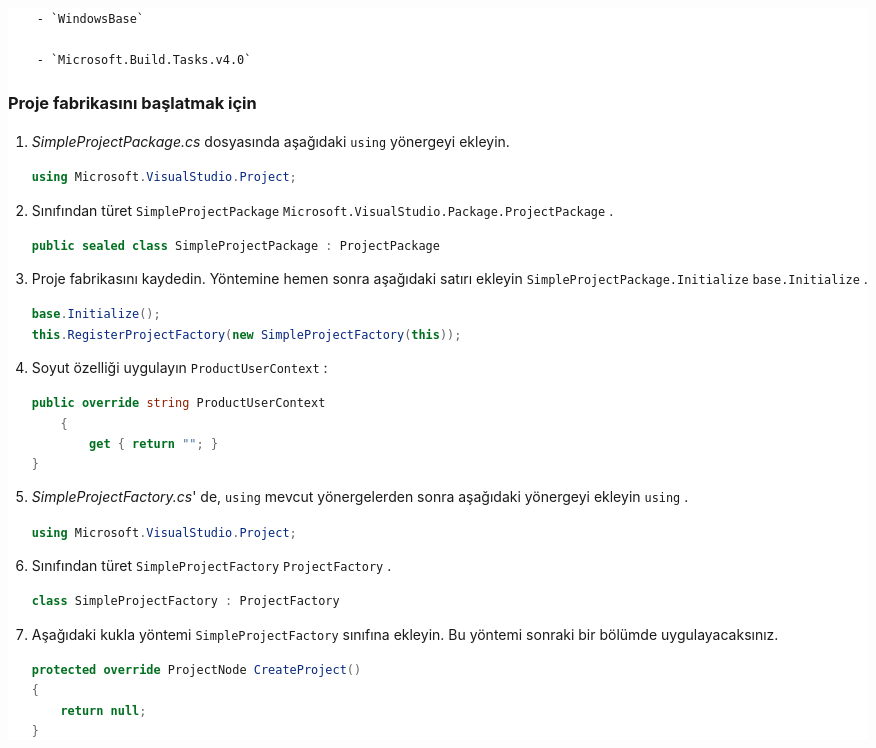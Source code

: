         - `WindowsBase`

        - `Microsoft.Build.Tasks.v4.0`

### <a name="to-initialize-the-project-factory"></a>Proje fabrikasını başlatmak için

1. *SimpleProjectPackage.cs* dosyasında aşağıdaki `using` yönergeyi ekleyin.

    ```csharp
    using Microsoft.VisualStudio.Project;
    ```

2. Sınıfından türet `SimpleProjectPackage` `Microsoft.VisualStudio.Package.ProjectPackage` .

    ```csharp
    public sealed class SimpleProjectPackage : ProjectPackage
    ```

3. Proje fabrikasını kaydedin. Yöntemine hemen sonra aşağıdaki satırı ekleyin `SimpleProjectPackage.Initialize` `base.Initialize` .

    ```csharp
    base.Initialize();
    this.RegisterProjectFactory(new SimpleProjectFactory(this));
    ```

4. Soyut özelliği uygulayın `ProductUserContext` :

    ```csharp
    public override string ProductUserContext
        {
            get { return ""; }
    }
    ```

5. *SimpleProjectFactory.cs*' de, `using` mevcut yönergelerden sonra aşağıdaki yönergeyi ekleyin `using` .

    ```csharp
    using Microsoft.VisualStudio.Project;
    ```

6. Sınıfından türet `SimpleProjectFactory` `ProjectFactory` .

    ```csharp
    class SimpleProjectFactory : ProjectFactory
    ```

7. Aşağıdaki kukla yöntemi `SimpleProjectFactory` sınıfına ekleyin. Bu yöntemi sonraki bir bölümde uygulayacaksınız.

    ```csharp
    protected override ProjectNode CreateProject()
    {
        return null;
    }
    ```
